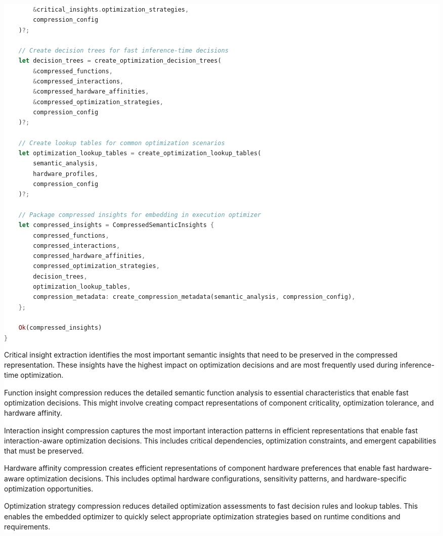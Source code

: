 ```rust
        &critical_insights.optimization_strategies,
        compression_config
    )?;
    
    // Create decision trees for fast inference-time decisions
    let decision_trees = create_optimization_decision_trees(
        &compressed_functions,
        &compressed_interactions,
        &compressed_hardware_affinities,
        &compressed_optimization_strategies,
        compression_config
    )?;
    
    // Create lookup tables for common optimization scenarios
    let optimization_lookup_tables = create_optimization_lookup_tables(
        semantic_analysis,
        hardware_profiles,
        compression_config
    )?;
    
    // Package compressed insights for embedding in execution optimizer
    let compressed_insights = CompressedSemanticInsights {
        compressed_functions,
        compressed_interactions,
        compressed_hardware_affinities,
        compressed_optimization_strategies,
        decision_trees,
        optimization_lookup_tables,
        compression_metadata: create_compression_metadata(semantic_analysis, compression_config),
    };
    
    Ok(compressed_insights)
}
```

Critical insight extraction identifies the most important semantic insights that need to be preserved in the compressed representation. These insights have the highest impact on optimization decisions and are most frequently used during inference-time optimization.

Function insight compression reduces the detailed semantic function analysis to essential characteristics that enable fast optimization decisions. This might involve creating compact representations of component criticality, optimization tolerance, and hardware affinity.

Interaction insight compression captures the most important interaction patterns in efficient representations that enable fast interaction-aware optimization decisions. This includes critical dependencies, optimization constraints, and emergent capabilities that must be preserved.

Hardware affinity compression creates efficient representations of component hardware preferences that enable fast hardware-aware optimization decisions. This includes optimal hardware configurations, sensitivity patterns, and hardware-specific optimization opportunities.

Optimization strategy compression reduces detailed optimization assessments to fast decision rules and lookup tables. This enables the embedded optimizer to quickly select appropriate optimization strategies based on runtime conditions and requirements.
